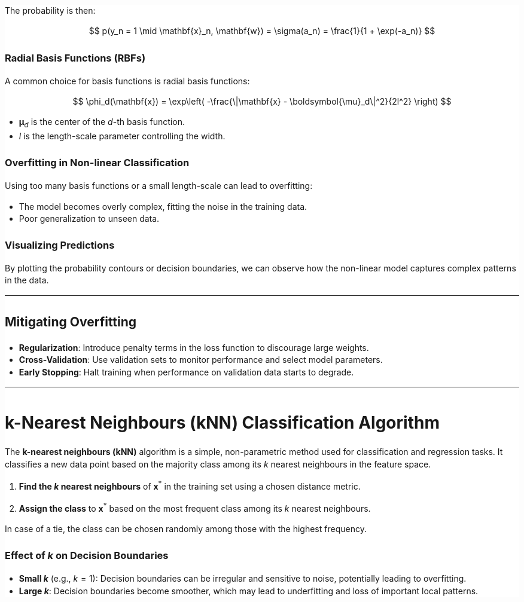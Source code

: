 The probability is then:

$$
p(y_n = 1 \mid \mathbf{x}_n, \mathbf{w}) = \sigma(a_n) = \frac{1}{1 + \exp(-a_n)}
$$

### Radial Basis Functions (RBFs)

A common choice for basis functions is radial basis functions:

$$
\phi_d(\mathbf{x}) = \exp\left( -\frac{\|\mathbf{x} - \boldsymbol{\mu}_d\|^2}{2l^2} \right)
$$

- $\boldsymbol{\mu}_d$ is the center of the $d$-th basis function.
- $l$ is the length-scale parameter controlling the width.

### Overfitting in Non-linear Classification

Using too many basis functions or a small length-scale can lead to overfitting:

- The model becomes overly complex, fitting the noise in the training data.
- Poor generalization to unseen data.

### Visualizing Predictions

By plotting the probability contours or decision boundaries, we can observe how the non-linear model captures complex patterns in the data.


---
## Mitigating Overfitting

- **Regularization**: Introduce penalty terms in the loss function to discourage large weights.
- **Cross-Validation**: Use validation sets to monitor performance and select model parameters.
- **Early Stopping**: Halt training when performance on validation data starts to degrade.


---

# k-Nearest Neighbours (kNN) Classification Algorithm

The **k-nearest neighbours (kNN)** algorithm is a simple, non-parametric method used for classification and regression tasks. It classifies a new data point based on the majority class among its $k$ nearest neighbours in the feature space.

1. **Find the $k$ nearest neighbours** of $\mathbf{x}^\ast$ in the training set using a chosen distance metric.

2. **Assign the class** to $\mathbf{x}^\ast$ based on the most frequent class among its $k$ nearest neighbours.

In case of a tie, the class can be chosen randomly among those with the highest frequency.

### Effect of $k$ on Decision Boundaries

- **Small $k$** (e.g., $k=1$): Decision boundaries can be irregular and sensitive to noise, potentially leading to overfitting.
- **Large $k$**: Decision boundaries become smoother, which may lead to underfitting and loss of important local patterns.


